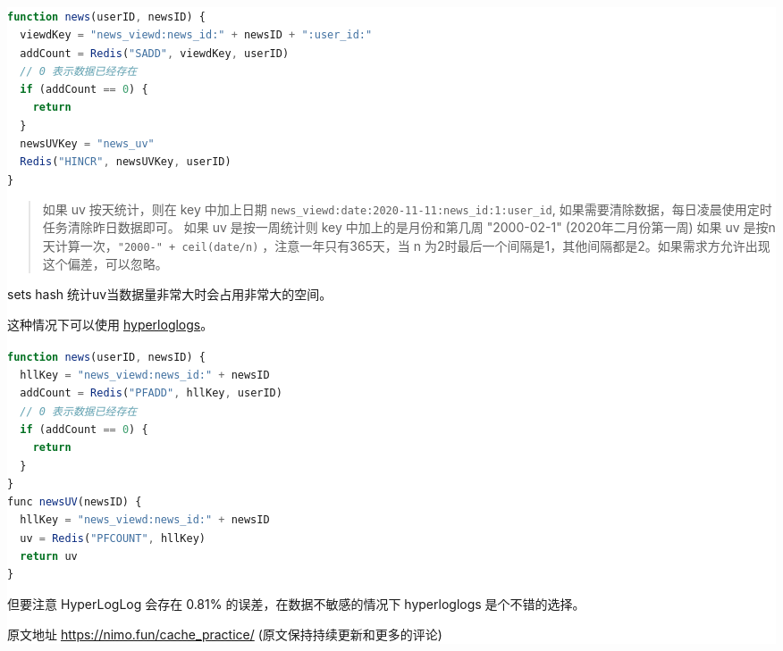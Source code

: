 ```js
function news(userID, newsID) {
  viewdKey = "news_viewd:news_id:" + newsID + ":user_id:"
  addCount = Redis("SADD", viewdKey, userID)
  // 0 表示数据已经存在
  if (addCount == 0) {
    return
  }
  newsUVKey = "news_uv"
  Redis("HINCR", newsUVKey, userID)
}
```

> 如果 uv 按天统计，则在 key 中加上日期 `news_viewd:date:2020-11-11:news_id:1:user_id`, 如果需要清除数据，每日凌晨使用定时任务清除昨日数据即可。
> 如果 uv 是按一周统计则 key 中加上的是月份和第几周 "2000-02-1" (2020年二月份第一周)
> 如果 uv 是按n天计算一次，`"2000-" + ceil(date/n)` ，注意一年只有365天，当 n 为2时最后一个间隔是1，其他间隔都是2。如果需求方允许出现这个偏差，可以忽略。


sets hash 统计uv当数据量非常大时会占用非常大的空间。

这种情况下可以使用 [hyperloglogs](https://redis.io/topics/data-types-intro#hyperloglogs)。


```js
function news(userID, newsID) {
  hllKey = "news_viewd:news_id:" + newsID
  addCount = Redis("PFADD", hllKey, userID)
  // 0 表示数据已经存在
  if (addCount == 0) {
    return
  }
}
func newsUV(newsID) {
  hllKey = "news_viewd:news_id:" + newsID
  uv = Redis("PFCOUNT", hllKey)
  return uv
}
```

但要注意 HyperLogLog 会存在 0.81% 的误差，在数据不敏感的情况下 hyperloglogs 是个不错的选择。

原文地址 https://nimo.fun/cache_practice/ (原文保持持续更新和更多的评论)

